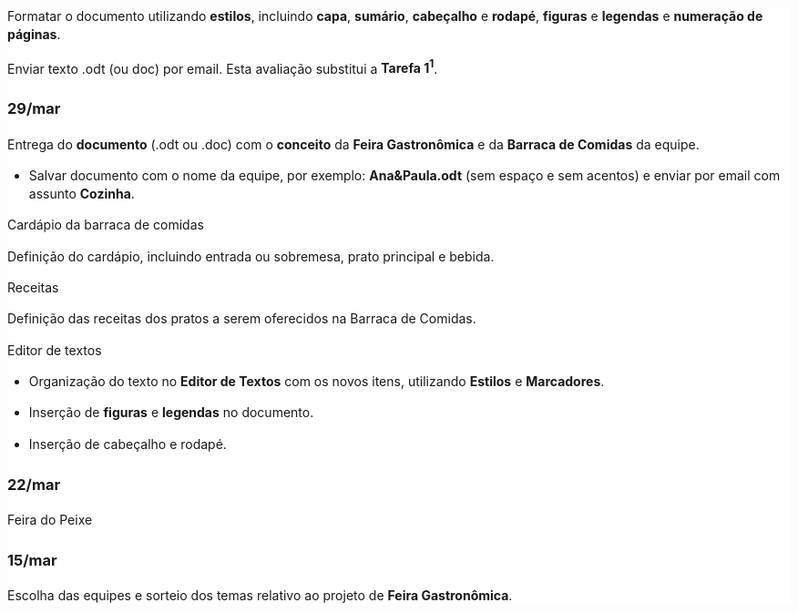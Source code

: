 Formatar o documento utilizando **estilos**, incluindo **capa**, **sumário**, **cabeçalho** e **rodapé**, **figuras** e **legendas** e **numeração de páginas**.



Enviar texto .odt (ou doc) por email. Esta avaliação substitui a **Tarefa 1<sup>1</sup>**.



### 29/mar



Entrega do **documento** (.odt ou .doc) com o **conceito** da **Feira Gastronômica** e da **Barraca de Comidas** da equipe.



- Salvar documento com o nome da equipe, por exemplo: **Ana&Paula.odt** (sem espaço e sem acentos) e enviar por email com assunto **Cozinha**.



Cardápio da barraca de comidas  

Definição do cardápio, incluindo entrada ou sobremesa, prato principal e bebida.







Receitas  

Definição das receitas dos pratos a serem oferecidos na Barraca de Comidas.







Editor de textos  



- Organização do texto no **Editor de Textos** com os novos itens, utilizando **Estilos** e **Marcadores**.

- Inserção de **figuras** e **legendas** no documento.

- Inserção de cabeçalho e rodapé.



### 22/mar



Feira do Peixe



### 15/mar



Escolha das equipes e sorteio dos temas relativo ao projeto de **Feira Gastronômica**.

